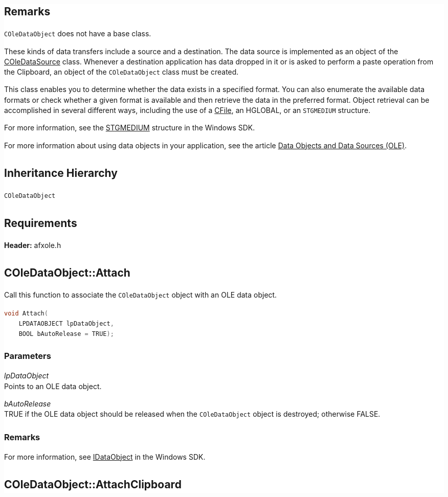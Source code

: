 ## Remarks

`COleDataObject` does not have a base class.

These kinds of data transfers include a source and a destination. The data source is implemented as an object of the [COleDataSource](../../mfc/reference/coledatasource-class.md) class. Whenever a destination application has data dropped in it or is asked to perform a paste operation from the Clipboard, an object of the `COleDataObject` class must be created.

This class enables you to determine whether the data exists in a specified format. You can also enumerate the available data formats or check whether a given format is available and then retrieve the data in the preferred format. Object retrieval can be accomplished in several different ways, including the use of a [CFile](../../mfc/reference/cfile-class.md), an HGLOBAL, or an `STGMEDIUM` structure.

For more information, see the [STGMEDIUM](/windows/win32/api/objidl/ns-objidl-ustgmedium-r1) structure in the Windows SDK.

For more information about using data objects in your application, see the article [Data Objects and Data Sources (OLE)](../../mfc/data-objects-and-data-sources-ole.md).

## Inheritance Hierarchy

`COleDataObject`

## Requirements

**Header:** afxole.h

## <a name="attach"></a> COleDataObject::Attach

Call this function to associate the `COleDataObject` object with an OLE data object.

```cpp
void Attach(
    LPDATAOBJECT lpDataObject,
    BOOL bAutoRelease = TRUE);
```

### Parameters

*lpDataObject*<br/>
Points to an OLE data object.

*bAutoRelease*<br/>
TRUE if the OLE data object should be released when the `COleDataObject` object is destroyed; otherwise FALSE.

### Remarks

For more information, see [IDataObject](/windows/win32/api/objidl/nn-objidl-idataobject) in the Windows SDK.

## <a name="attachclipboard"></a> COleDataObject::AttachClipboard
